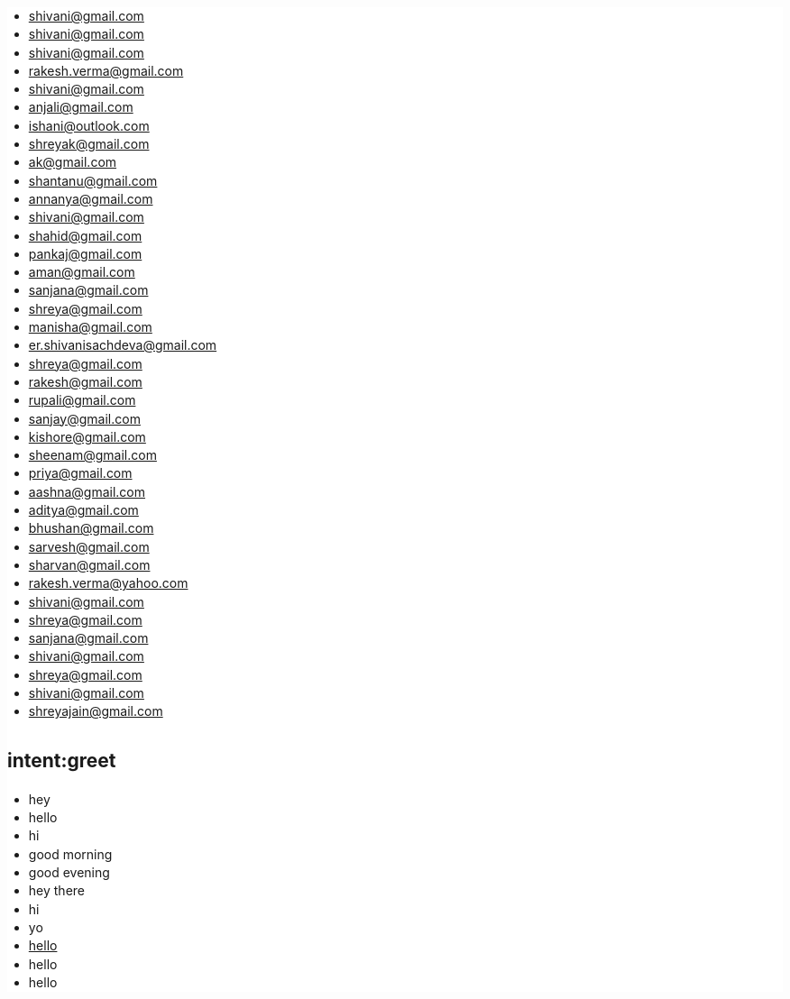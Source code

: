 - [shivani@gmail.com](email)
- [shivani@gmail.com](email)
- [shivani@gmail.com](email)
- [rakesh.verma@gmail.com](email)
- [shivani@gmail.com](email)
- [anjali@gmail.com](email)
- [ishani@outlook.com](email)
- [shreyak@gmail.com](email)
- [ak@gmail.com](email)
- [shantanu@gmail.com](email)
- [annanya@gmail.com](email)
- [shivani@gmail.com](email)
- [shahid@gmail.com](email)
- [pankaj@gmail.com](email)
- [aman@gmail.com](email)
- [sanjana@gmail.com](email)
- [shreya@gmail.com](email)
- [manisha@gmail.com](email)
- [er.shivanisachdeva@gmail.com](email)
- [shreya@gmail.com](email)
- [rakesh@gmail.com](email)
- [rupali@gmail.com](email)
- [sanjay@gmail.com](email)
- [kishore@gmail.com](email)
- [sheenam@gmail.com](email)
- [priya@gmail.com](email)
- [aashna@gmail.com](email)
- [aditya@gmail.com](email)
- [bhushan@gmail.com](email)
- [sarvesh@gmail.com](email)
- [sharvan@gmail.com](email)
- [rakesh.verma@yahoo.com](email)
- [shivani@gmail.com](email)
- [shreya@gmail.com](email)
- [sanjana@gmail.com](email)
- [shivani@gmail.com](email)
- [shreya@gmail.com](email)
- [shivani@gmail.com](email)
- [shreyajain@gmail.com](email)

## intent:greet
- hey
- hello
- hi
- good morning
- good evening
- hey there
- hi
- yo
- [hello](greet)
- hello
- hello
